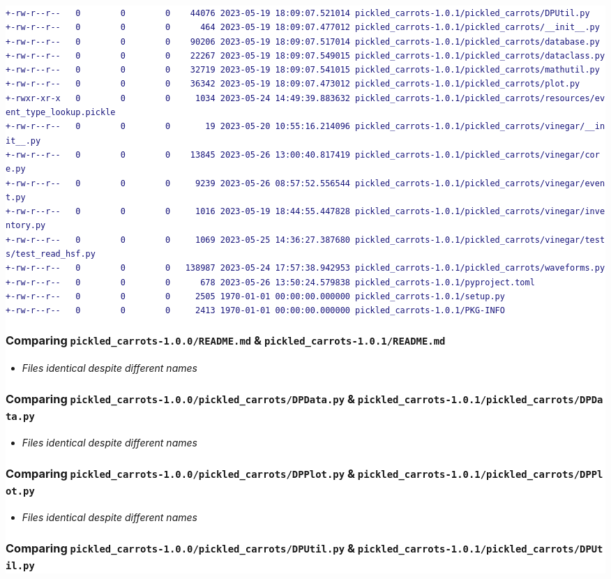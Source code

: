 ```diff
+-rw-r--r--   0        0        0    44076 2023-05-19 18:09:07.521014 pickled_carrots-1.0.1/pickled_carrots/DPUtil.py
+-rw-r--r--   0        0        0      464 2023-05-19 18:09:07.477012 pickled_carrots-1.0.1/pickled_carrots/__init__.py
+-rw-r--r--   0        0        0    90206 2023-05-19 18:09:07.517014 pickled_carrots-1.0.1/pickled_carrots/database.py
+-rw-r--r--   0        0        0    22267 2023-05-19 18:09:07.549015 pickled_carrots-1.0.1/pickled_carrots/dataclass.py
+-rw-r--r--   0        0        0    32719 2023-05-19 18:09:07.541015 pickled_carrots-1.0.1/pickled_carrots/mathutil.py
+-rw-r--r--   0        0        0    36342 2023-05-19 18:09:07.473012 pickled_carrots-1.0.1/pickled_carrots/plot.py
+-rwxr-xr-x   0        0        0     1034 2023-05-24 14:49:39.883632 pickled_carrots-1.0.1/pickled_carrots/resources/event_type_lookup.pickle
+-rw-r--r--   0        0        0       19 2023-05-20 10:55:16.214096 pickled_carrots-1.0.1/pickled_carrots/vinegar/__init__.py
+-rw-r--r--   0        0        0    13845 2023-05-26 13:00:40.817419 pickled_carrots-1.0.1/pickled_carrots/vinegar/core.py
+-rw-r--r--   0        0        0     9239 2023-05-26 08:57:52.556544 pickled_carrots-1.0.1/pickled_carrots/vinegar/event.py
+-rw-r--r--   0        0        0     1016 2023-05-19 18:44:55.447828 pickled_carrots-1.0.1/pickled_carrots/vinegar/inventory.py
+-rw-r--r--   0        0        0     1069 2023-05-25 14:36:27.387680 pickled_carrots-1.0.1/pickled_carrots/vinegar/tests/test_read_hsf.py
+-rw-r--r--   0        0        0   138987 2023-05-24 17:57:38.942953 pickled_carrots-1.0.1/pickled_carrots/waveforms.py
+-rw-r--r--   0        0        0      678 2023-05-26 13:50:24.579838 pickled_carrots-1.0.1/pyproject.toml
+-rw-r--r--   0        0        0     2505 1970-01-01 00:00:00.000000 pickled_carrots-1.0.1/setup.py
+-rw-r--r--   0        0        0     2413 1970-01-01 00:00:00.000000 pickled_carrots-1.0.1/PKG-INFO
```

### Comparing `pickled_carrots-1.0.0/README.md` & `pickled_carrots-1.0.1/README.md`

 * *Files identical despite different names*

### Comparing `pickled_carrots-1.0.0/pickled_carrots/DPData.py` & `pickled_carrots-1.0.1/pickled_carrots/DPData.py`

 * *Files identical despite different names*

### Comparing `pickled_carrots-1.0.0/pickled_carrots/DPPlot.py` & `pickled_carrots-1.0.1/pickled_carrots/DPPlot.py`

 * *Files identical despite different names*

### Comparing `pickled_carrots-1.0.0/pickled_carrots/DPUtil.py` & `pickled_carrots-1.0.1/pickled_carrots/DPUtil.py`
